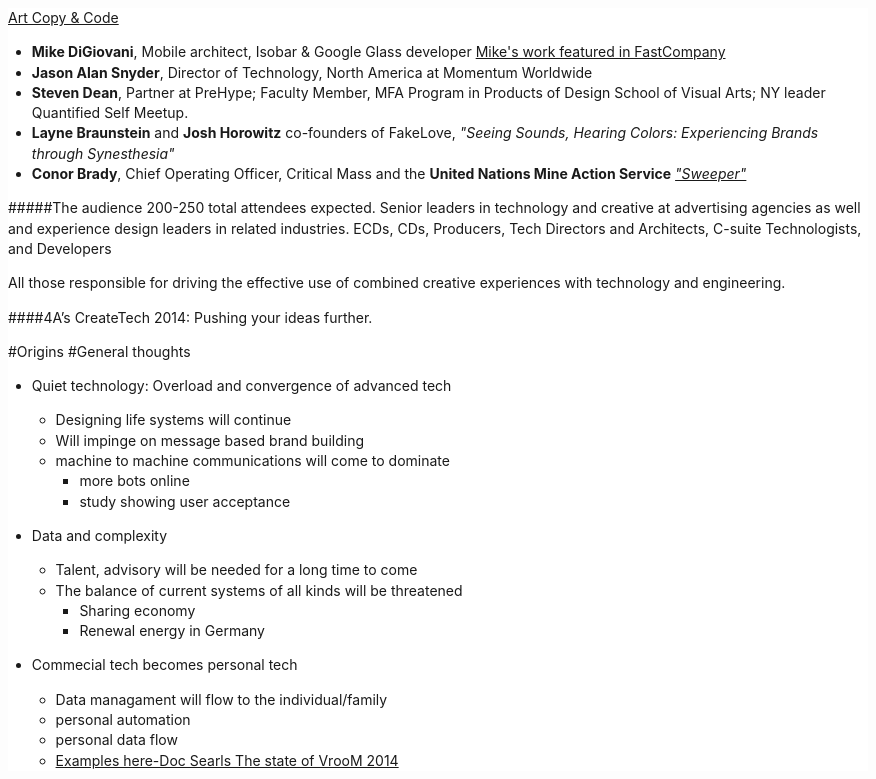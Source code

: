 [Art Copy & Code](http://www.artcopycode.com/)
- **Mike DiGiovani**, Mobile architect, Isobar & Google Glass developer
[Mike's work featured in FastCompany](http://www.fastcompany.com/3027054/most-innovative-companies/look-ma-no-hands-tilt-control-brings-touchless-navigation-to-googl)
- **Jason Alan Snyder**, Director of Technology, North America at Momentum Worldwide
- **Steven Dean**, Partner at PreHype; Faculty Member, MFA Program in Products of Design School of Visual Arts; NY leader Quantified Self Meetup.
- **Layne Braunstein** and **Josh Horowitz** co-founders of FakeLove,  _"Seeing Sounds, Hearing Colors: Experiencing Brands through Synesthesia"_
- **Conor Brady**, Chief Operating Officer, Critical Mass and the **United Nations Mine Action Service** [_"Sweeper"_ ](https://www.youtube.com/watch?v=ovuvcZ0nNKk)


 
#####The audience
200-250 total attendees expected.
Senior leaders in technology and creative at advertising agencies as well and experience design leaders in related industries. ECDs, CDs, Producers, Tech Directors and Architects, C-suite Technologists, and Developers

All those responsible for driving the effective use of combined creative experiences with technology and engineering.

####4A’s CreateTech 2014: Pushing your ideas further.



#Origins
#General thoughts
- Quiet technology: Overload and convergence of advanced tech
	- Designing life systems will continue
	- Will impinge on message based brand building
	- machine to machine communications will come to dominate
		- more bots online
		- study showing user acceptance
		
- Data and complexity
	- Talent, advisory will be needed for a long time to come
	- The balance of current systems of all kinds will be threatened
		- Sharing economy
		- Renewal energy in Germany
- Commecial tech becomes personal tech
	- Data managament will flow to the individual/family
	- personal automation
	- personal data flow
	- [Examples here-Doc Searls The state of VrooM 2014](http://blogs.law.harvard.edu/vrm/2014/09/01/state-of-the-vroom-2014/)
